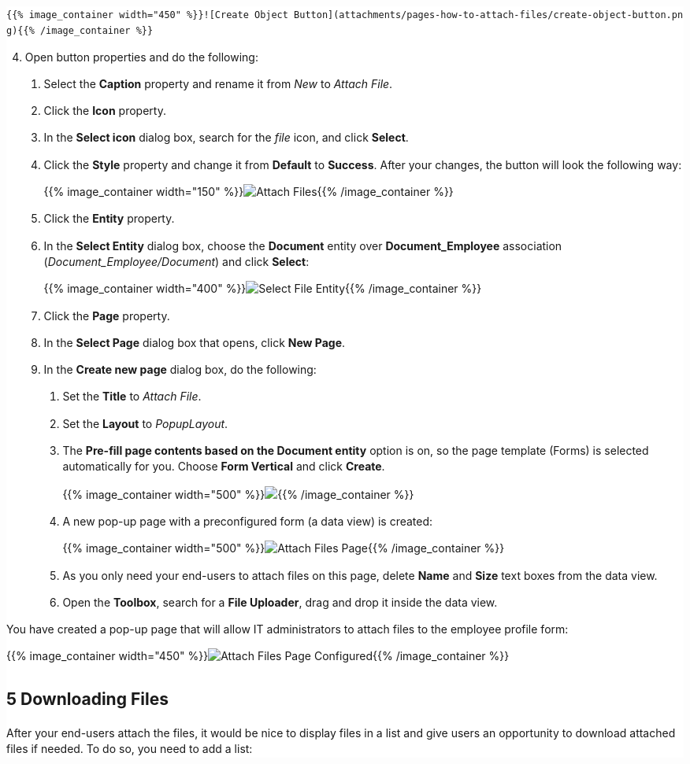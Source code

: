     {{% image_container width="450" %}}![Create Object Button](attachments/pages-how-to-attach-files/create-object-button.png){{% /image_container %}}

4. Open button properties and do the following:

    1. Select the **Caption** property and rename it from *New* to *Attach File*.

    2. Click the **Icon** property. 

    3. In the **Select icon** dialog box, search for the *file* icon, and click **Select**.

    4. Click the **Style** property and change it from **Default** to **Success**. After your changes, the button will look the following way:

        {{% image_container width="150" %}}![Attach Files](attachments/pages-how-to-attach-files/attach-file-button.png){{% /image_container %}}

    5. Click the **Entity** property.

    6. In the **Select Entity** dialog box, choose the **Document** entity over **Document_Employee** association (*Document_Employee/Document*) and click **Select**:

        {{% image_container width="400" %}}![Select File Entity](attachments/pages-how-to-attach-files/select-file-entity.png){{% /image_container %}}

    7. Click the **Page** property.

    8. In the **Select Page** dialog box that opens, click **New Page**.

    9. In the **Create new page** dialog box, do the following:

         1. Set the **Title** to *Attach File*.

         2. Set the **Layout** to *PopupLayout*.

         3. The **Pre-fill page contents based on the Document entity** option is on, so the page template (Forms) is selected automatically for you. Choose **Form Vertical** and click **Create**.

             {{% image_container width="500" %}}![](attachments/pages-how-to-attach-files/create-attach-file-page.png){{% /image_container %}}

        4. A new pop-up page with a preconfigured form (a data view) is created:

             {{% image_container width="500" %}}![Attach Files Page](attachments/pages-how-to-attach-files/attach-file-page.png){{% /image_container %}}

		5. As you only need your end-users to attach files on this page, delete **Name** and **Size** text boxes from the data view. 

        6. Open the **Toolbox**, search for a **File Uploader**, drag and drop it inside the data view. 

You have created a pop-up page that will allow IT administrators to attach files to the employee profile form:

{{% image_container width="450" %}}![Attach Files Page Configured](attachments/pages-how-to-attach-files/attach-file-page-configured.png){{% /image_container %}}


## 5 Downloading Files

After your end-users attach the files, it would be nice to display files in a list and give users an opportunity to download attached files if needed. To do so, you need to add a list:
